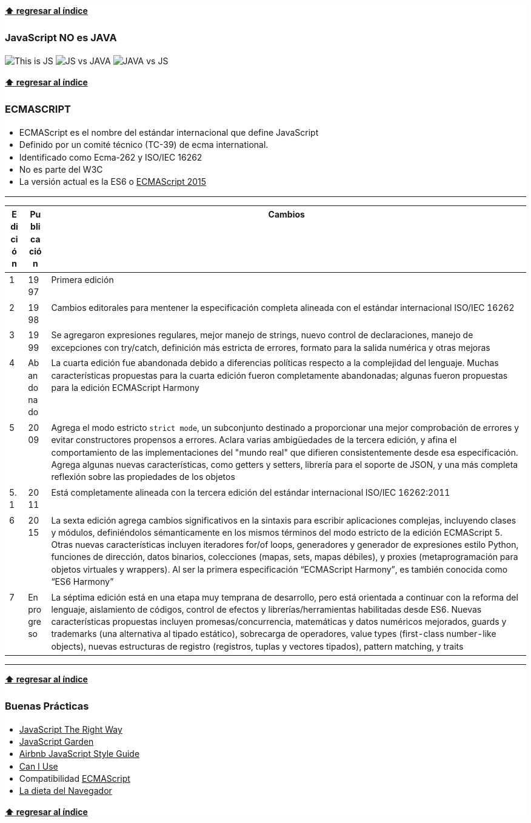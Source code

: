 **[⬆ regresar al índice](#Índice)**


### JavaScript NO es JAVA

![This is JS](http://bextlan.com/img/para-cursos/this-is-javascript.jpg)
![JS vs JAVA](http://bextlan.com/img/para-cursos/jsvsjava.jpg)
![JAVA vs JS](http://bextlan.com/img/para-cursos/java-vs-javascript.jpg)

**[⬆ regresar al índice](#Índice)**


### ECMASCRIPT

* ECMAScript es el nombre del estándar internacional que define JavaScript
* Definido por un comité técnico (TC-39) de ecma international.
* Identificado como Ecma-262 y ISO/IEC 16262
* No es parte del W3C
* La versión actual es la ES6 o [ECMAScript 2015](http://www.ecma-international.org/ecma-262/6.0/)

--------------------------------------------------
| Edición | Publicación | Cambios |
| ------- | ----------- | ------- |
| 1 | 1997 |  Primera edición |
| 2 | 1998 |  Cambios editorales para mentener la especificación completa alineada con el estándar internacional ISO/IEC 16262 |
| 3 | 1999 |  Se agregaron expresiones regulares, mejor manejo de strings, nuevo control de declaraciones, manejo de excepciones con try/catch, definición más estricta de errores, formato para la salida numérica y otras mejoras |
| 4 | Abandonado | La cuarta edición fue abandonada debido a diferencias políticas respecto a la complejidad del lenguaje. Muchas características propuestas para la cuarta edición fueron completamente abandonadas; algunas fueron propuestas para la edición ECMAScript Harmony |
| 5 | 2009 | Agrega el modo estricto `strict mode`, un subconjunto destinado a proporcionar una mejor comprobación de errores y evitar constructores propensos a errores. Aclara varias ambigüedades de la tercera edición, y afina el comportamiento de las implementaciones del "mundo real" que difieren consistentemente desde esa especificación. Agrega algunas nuevas características, como getters y setters, librería para el soporte de JSON, y una más completa reflexión sobre las propiedades de los objetos |
| 5.1 | 2011 | Está completamente alineada con la tercera edición del estándar internacional ISO/IEC 16262:2011 |
| 6 | 2015 | La sexta edición agrega cambios significativos en la sintaxis para escribir aplicaciones complejas, incluyendo clases y módulos, definiéndolos sémanticamente en los mismos términos del modo estricto de la edición ECMAScript 5. Otras nuevas características incluyen iteradores for/of loops, generadores y generador de expresiones estilo Python, funciones de dirección, datos binarios, colecciones (mapas, sets, mapas débiles), y proxies (metaprogramación para objetos virtuales y wrappers). Al ser la primera especificación “ECMAScript Harmony”, es también conocida como “ES6 Harmony” |
| 7 |  En progreso | La séptima edición está en una etapa muy temprana de desarrollo, pero está orientada a continuar con la reforma del lenguaje, aislamiento de códigos, control de efectos y librerías/herramientas habilitadas desde ES6. Nuevas características propuestas incluyen promesas/concurrencia, matemáticas y datos numéricos mejorados, guards y trademarks (una alternativa al tipado estático), sobrecarga de operadores, value types (first-class number-like objects), nuevas estructuras de registro (registros, tuplas y vectores tipados), pattern matching, y traits |
--------------------------------------------------

**[⬆ regresar al índice](#Índice)**


### Buenas Prácticas

* [JavaScript The Right Way](http://jstherightway.org/es-es/)
* [JavaScript Garden](http://bonsaiden.github.io/JavaScript-Garden/es/)
* [Airbnb JavaScript Style Guide](https://github.com/airbnb/javascript#airbnb-javascript-style-guide-)
* [Can I Use](http://caniuse.com/)
* Compatibilidad [ECMAScript](https://kangax.github.io/compat-table/es6/)
* [La dieta del Navegador](https://browserdiet.com/es/)

**[⬆ regresar al índice](#Índice)**
